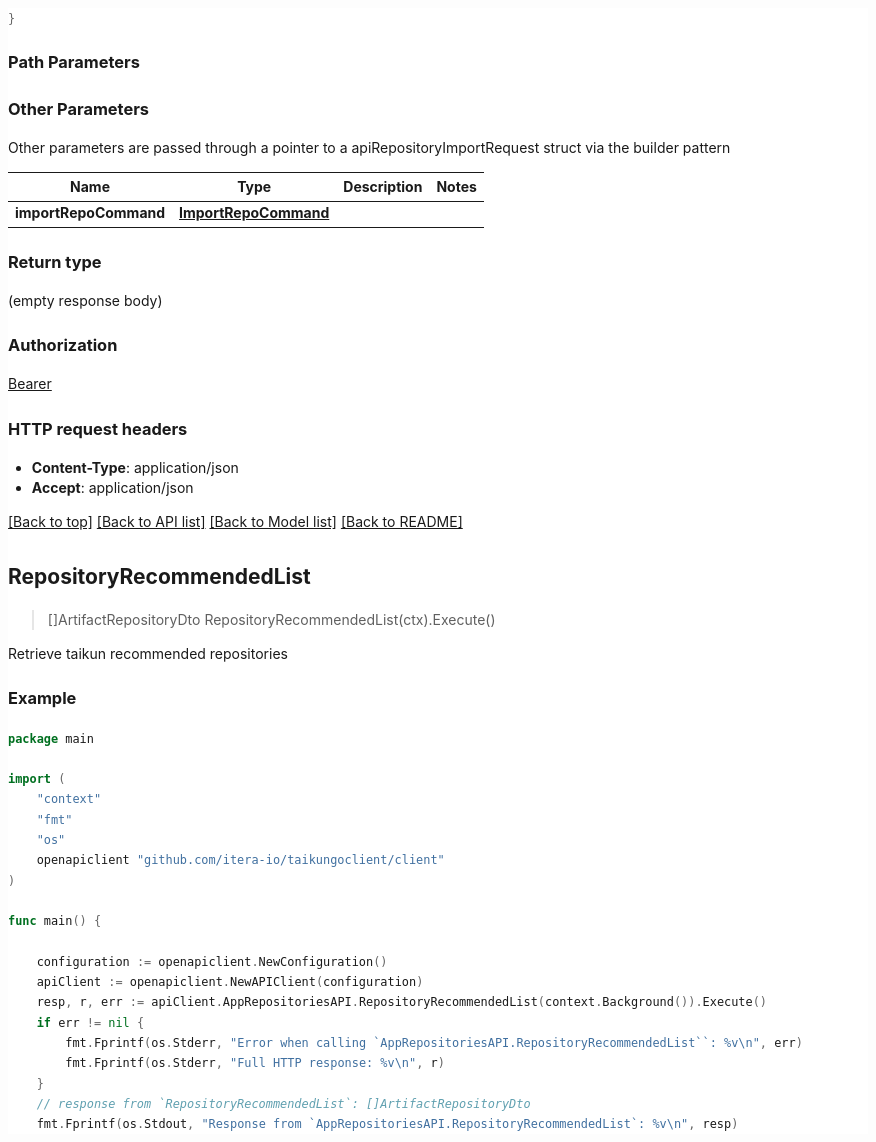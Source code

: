 ```go
}
```

### Path Parameters



### Other Parameters

Other parameters are passed through a pointer to a apiRepositoryImportRequest struct via the builder pattern


Name | Type | Description  | Notes
------------- | ------------- | ------------- | -------------
 **importRepoCommand** | [**ImportRepoCommand**](ImportRepoCommand.md) |  | 

### Return type

 (empty response body)

### Authorization

[Bearer](../README.md#Bearer)

### HTTP request headers

- **Content-Type**: application/json
- **Accept**: application/json

[[Back to top]](#) [[Back to API list]](../README.md#documentation-for-api-endpoints)
[[Back to Model list]](../README.md#documentation-for-models)
[[Back to README]](../README.md)


## RepositoryRecommendedList

> []ArtifactRepositoryDto RepositoryRecommendedList(ctx).Execute()

Retrieve taikun recommended repositories

### Example

```go
package main

import (
    "context"
    "fmt"
    "os"
    openapiclient "github.com/itera-io/taikungoclient/client"
)

func main() {

    configuration := openapiclient.NewConfiguration()
    apiClient := openapiclient.NewAPIClient(configuration)
    resp, r, err := apiClient.AppRepositoriesAPI.RepositoryRecommendedList(context.Background()).Execute()
    if err != nil {
        fmt.Fprintf(os.Stderr, "Error when calling `AppRepositoriesAPI.RepositoryRecommendedList``: %v\n", err)
        fmt.Fprintf(os.Stderr, "Full HTTP response: %v\n", r)
    }
    // response from `RepositoryRecommendedList`: []ArtifactRepositoryDto
    fmt.Fprintf(os.Stdout, "Response from `AppRepositoriesAPI.RepositoryRecommendedList`: %v\n", resp)
```